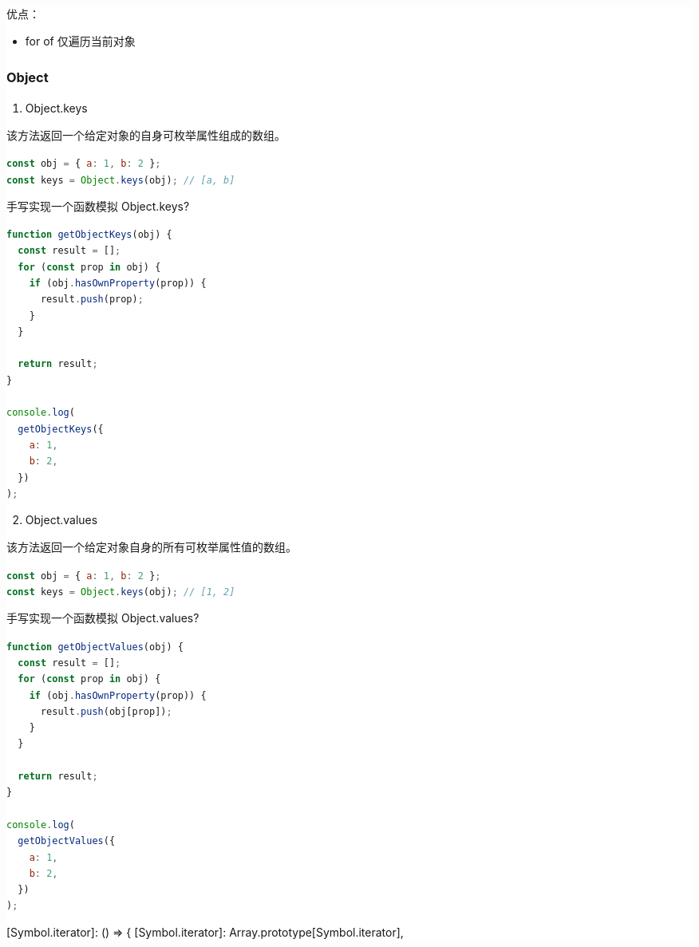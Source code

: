 优点：

- for of 仅遍历当前对象

### Object

1. Object.keys

该方法返回一个给定对象的自身可枚举属性组成的数组。

```js
const obj = { a: 1, b: 2 };
const keys = Object.keys(obj); // [a, b]
```

手写实现一个函数模拟 Object.keys?

```js
function getObjectKeys(obj) {
  const result = [];
  for (const prop in obj) {
    if (obj.hasOwnProperty(prop)) {
      result.push(prop);
    }
  }

  return result;
}

console.log(
  getObjectKeys({
    a: 1,
    b: 2,
  })
);
```

2. Object.values

该方法返回一个给定对象自身的所有可枚举属性值的数组。

```js
const obj = { a: 1, b: 2 };
const keys = Object.keys(obj); // [1, 2]
```

手写实现一个函数模拟 Object.values?

```js
function getObjectValues(obj) {
  const result = [];
  for (const prop in obj) {
    if (obj.hasOwnProperty(prop)) {
      result.push(obj[prop]);
    }
  }

  return result;
}

console.log(
  getObjectValues({
    a: 1,
    b: 2,
  })
);
```


  [Symbol.iterator]: () => {
  [Symbol.iterator]: Array.prototype[Symbol.iterator],